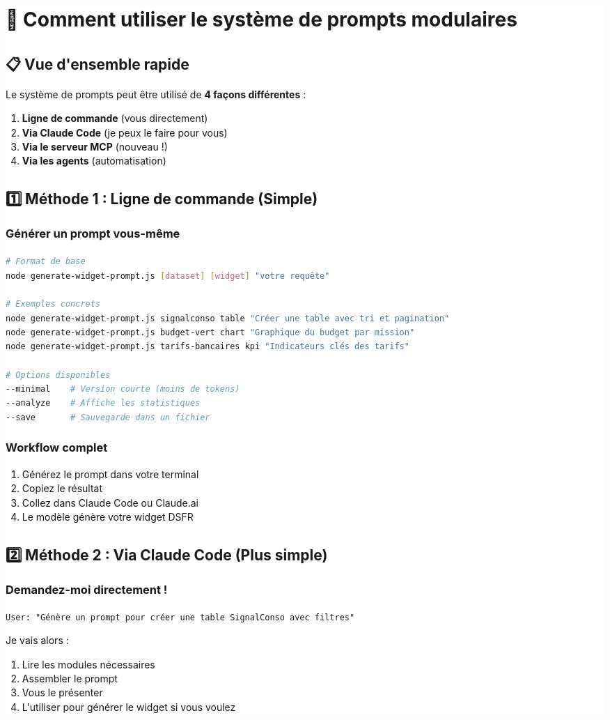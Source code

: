 # 🚀 Comment utiliser le système de prompts modulaires

## 📋 Vue d'ensemble rapide

Le système de prompts peut être utilisé de **4 façons différentes** :

1. **Ligne de commande** (vous directement)
2. **Via Claude Code** (je peux le faire pour vous)
3. **Via le serveur MCP** (nouveau !)
4. **Via les agents** (automatisation)

## 1️⃣ Méthode 1 : Ligne de commande (Simple)

### Générer un prompt vous-même

```bash
# Format de base
node generate-widget-prompt.js [dataset] [widget] "votre requête"

# Exemples concrets
node generate-widget-prompt.js signalconso table "Créer une table avec tri et pagination"
node generate-widget-prompt.js budget-vert chart "Graphique du budget par mission"
node generate-widget-prompt.js tarifs-bancaires kpi "Indicateurs clés des tarifs"

# Options disponibles
--minimal    # Version courte (moins de tokens)
--analyze    # Affiche les statistiques
--save       # Sauvegarde dans un fichier
```

### Workflow complet
1. Générez le prompt dans votre terminal
2. Copiez le résultat
3. Collez dans Claude Code ou Claude.ai
4. Le modèle génère votre widget DSFR

## 2️⃣ Méthode 2 : Via Claude Code (Plus simple)

### Demandez-moi directement !

```
User: "Génère un prompt pour créer une table SignalConso avec filtres"
```

Je vais alors :
1. Lire les modules nécessaires
2. Assembler le prompt
3. Vous le présenter
4. L'utiliser pour générer le widget si vous voulez
